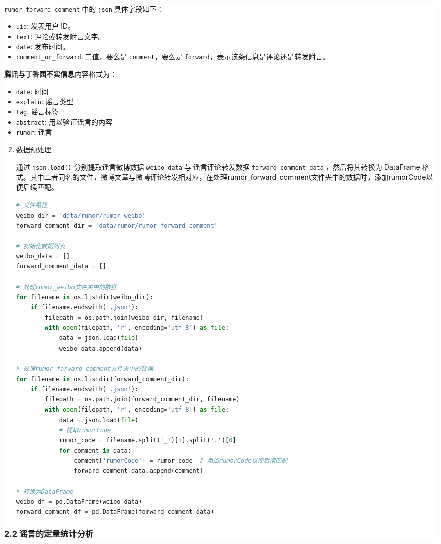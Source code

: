    `rumor_forward_comment` 中的 `json` 具体字段如下：

   - `uid`: 发表用户 ID。
   - `text`: 评论或转发附言文字。
   - `date`: 发布时间。
   - `comment_or_forward`: 二值，要么是 `comment`，要么是 `forward`，表示该条信息是评论还是转发附言。

   **腾讯与丁香园不实信息**内容格式为：

   - `date`: 时间
   - `explain`: 谣言类型
   - `tag`: 谣言标签
   - `abstract`: 用以验证谣言的内容
   - `rumor`: 谣言

2. 数据预处理

   通过 `json.load()` 分别提取谣言微博数据 `weibo_data` 与 谣言评论转发数据 `forward_comment_data` ，然后将其转换为 DataFrame 格式。其中二者同名的文件，微博文章与微博评论转发相对应，在处理rumor_forward_comment文件夹中的数据时，添加rumorCode以便后续匹配。

   ```py
   # 文件路径
   weibo_dir = 'data/rumor/rumor_weibo'
   forward_comment_dir = 'data/rumor/rumor_forward_comment'
   
   # 初始化数据列表
   weibo_data = []
   forward_comment_data = []
   
   # 处理rumor_weibo文件夹中的数据
   for filename in os.listdir(weibo_dir):
       if filename.endswith('.json'):
           filepath = os.path.join(weibo_dir, filename)
           with open(filepath, 'r', encoding='utf-8') as file:
               data = json.load(file)
               weibo_data.append(data)
   
   # 处理rumor_forward_comment文件夹中的数据
   for filename in os.listdir(forward_comment_dir):
       if filename.endswith('.json'):
           filepath = os.path.join(forward_comment_dir, filename)
           with open(filepath, 'r', encoding='utf-8') as file:
               data = json.load(file)
               # 提取rumorCode
               rumor_code = filename.split('_')[1].split('.')[0]
               for comment in data:
                   comment['rumorCode'] = rumor_code  # 添加rumorCode以便后续匹配
                   forward_comment_data.append(comment)
   
   # 转换为DataFrame
   weibo_df = pd.DataFrame(weibo_data)
   forward_comment_df = pd.DataFrame(forward_comment_data)
   ```

### 2.2 谣言的定量统计分析
